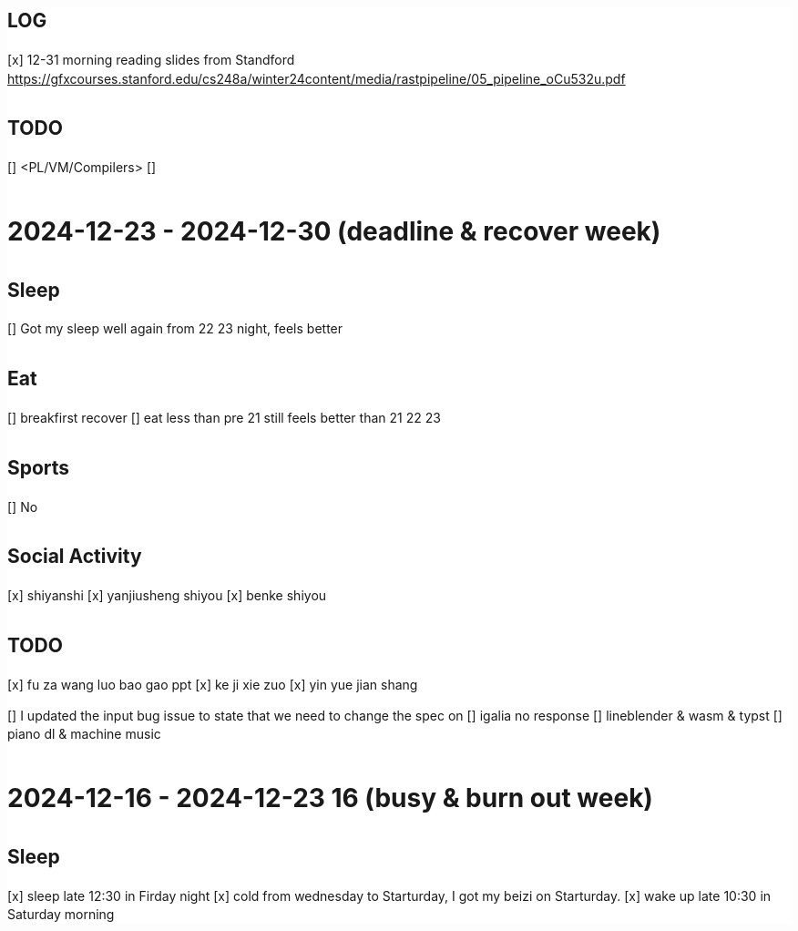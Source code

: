 ## LOG
[x] <graphics> 12-31 morning reading slides from Standford https://gfxcourses.stanford.edu/cs248a/winter24content/media/rastpipeline/05_pipeline_oCu532u.pdf

## TODO
[] <PL/VM/Compilers>
[] <platform>

# 2024-12-23 - 2024-12-30 (deadline & recover week)

## Sleep

[] Got my sleep well again from 22 23 night, feels better

## Eat
[] breakfirst recover
[] eat less than pre 21 still feels better than 21 22 23

## Sports
[] No

## Social Activity

[x] shiyanshi
[x] yanjiusheng shiyou
[x] benke shiyou

## TODO

[x] fu za wang luo bao gao ppt
[x] ke ji xie zuo
[x] yin yue jian shang

[] I updated the input bug issue to state that we need to change the spec on
[] igalia no response
[] lineblender & wasm & typst
[] piano dl & machine music



# 2024-12-16 - 2024-12-23 16 (busy & burn out week)


## Sleep
[x] sleep late 12:30 in Firday night
[x] cold from wednesday to Starturday, I got my beizi on Starturday.
[x] wake up late 10:30 in Saturday morning
